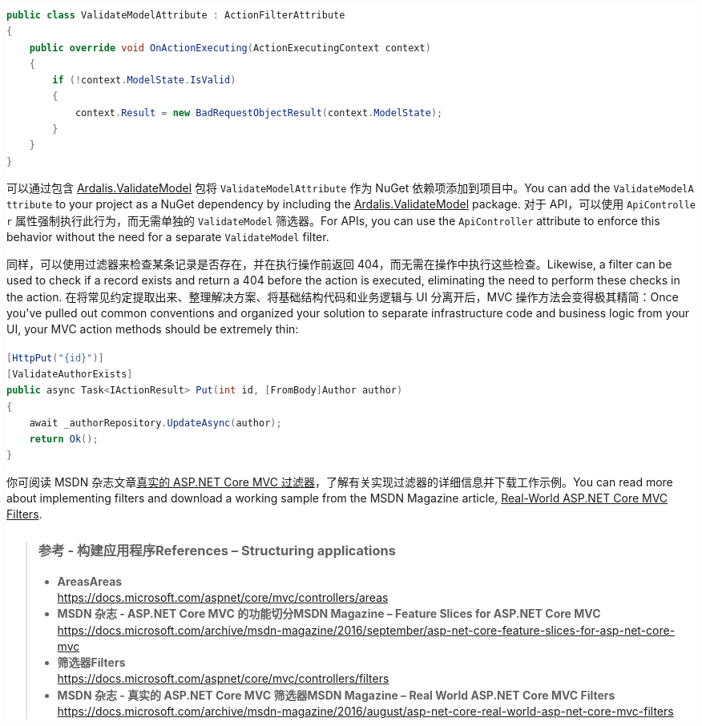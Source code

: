```csharp
public class ValidateModelAttribute : ActionFilterAttribute
{
    public override void OnActionExecuting(ActionExecutingContext context)
    {
        if (!context.ModelState.IsValid)
        {
            context.Result = new BadRequestObjectResult(context.ModelState);
        }
    }
}
```

<span data-ttu-id="57842-293">可以通过包含 [Ardalis.ValidateModel](https://www.nuget.org/packages/Ardalis.ValidateModel) 包将 `ValidateModelAttribute` 作为 NuGet 依赖项添加到项目中。</span><span class="sxs-lookup"><span data-stu-id="57842-293">You can add the `ValidateModelAttribute` to your project as a NuGet dependency by including the [Ardalis.ValidateModel](https://www.nuget.org/packages/Ardalis.ValidateModel) package.</span></span> <span data-ttu-id="57842-294">对于 API，可以使用 `ApiController` 属性强制执行此行为，而无需单独的 `ValidateModel` 筛选器。</span><span class="sxs-lookup"><span data-stu-id="57842-294">For APIs, you can use the `ApiController` attribute to enforce this behavior without the need for a separate `ValidateModel` filter.</span></span>

<span data-ttu-id="57842-295">同样，可以使用过滤器来检查某条记录是否存在，并在执行操作前返回 404，而无需在操作中执行这些检查。</span><span class="sxs-lookup"><span data-stu-id="57842-295">Likewise, a filter can be used to check if a record exists and return a 404 before the action is executed, eliminating the need to perform these checks in the action.</span></span> <span data-ttu-id="57842-296">在将常见约定提取出来、整理解决方案、将基础结构代码和业务逻辑与 UI 分离开后，MVC 操作方法会变得极其精简：</span><span class="sxs-lookup"><span data-stu-id="57842-296">Once you've pulled out common conventions and organized your solution to separate infrastructure code and business logic from your UI, your MVC action methods should be extremely thin:</span></span>

```csharp
[HttpPut("{id}")]
[ValidateAuthorExists]
public async Task<IActionResult> Put(int id, [FromBody]Author author)
{
    await _authorRepository.UpdateAsync(author);
    return Ok();
}
```

<span data-ttu-id="57842-297">你可阅读 MSDN 杂志文章[真实的 ASP.NET Core MVC 过滤器](https://docs.microsoft.com/archive/msdn-magazine/2016/august/asp-net-core-real-world-asp-net-core-mvc-filters)，了解有关实现过滤器的详细信息并下载工作示例。</span><span class="sxs-lookup"><span data-stu-id="57842-297">You can read more about implementing filters and download a working sample from the MSDN Magazine article, [Real-World ASP.NET Core MVC Filters](https://docs.microsoft.com/archive/msdn-magazine/2016/august/asp-net-core-real-world-asp-net-core-mvc-filters).</span></span>

> ### <a name="references--structuring-applications"></a><span data-ttu-id="57842-298">参考 - 构建应用程序</span><span class="sxs-lookup"><span data-stu-id="57842-298">References – Structuring applications</span></span>
>
> - <span data-ttu-id="57842-299">**Areas**</span><span class="sxs-lookup"><span data-stu-id="57842-299">**Areas**</span></span>  
>   <https://docs.microsoft.com/aspnet/core/mvc/controllers/areas>
> - <span data-ttu-id="57842-300">**MSDN 杂志 - ASP.NET Core MVC 的功能切分**</span><span class="sxs-lookup"><span data-stu-id="57842-300">**MSDN Magazine – Feature Slices for ASP.NET Core MVC**</span></span>  
>   <https://docs.microsoft.com/archive/msdn-magazine/2016/september/asp-net-core-feature-slices-for-asp-net-core-mvc>
> - <span data-ttu-id="57842-301">**筛选器**</span><span class="sxs-lookup"><span data-stu-id="57842-301">**Filters**</span></span>  
>   <https://docs.microsoft.com/aspnet/core/mvc/controllers/filters>
> - <span data-ttu-id="57842-302">**MSDN 杂志 - 真实的 ASP.NET Core MVC 筛选器**</span><span class="sxs-lookup"><span data-stu-id="57842-302">**MSDN Magazine – Real World ASP.NET Core MVC Filters**</span></span>  
>   <https://docs.microsoft.com/archive/msdn-magazine/2016/august/asp-net-core-real-world-asp-net-core-mvc-filters>